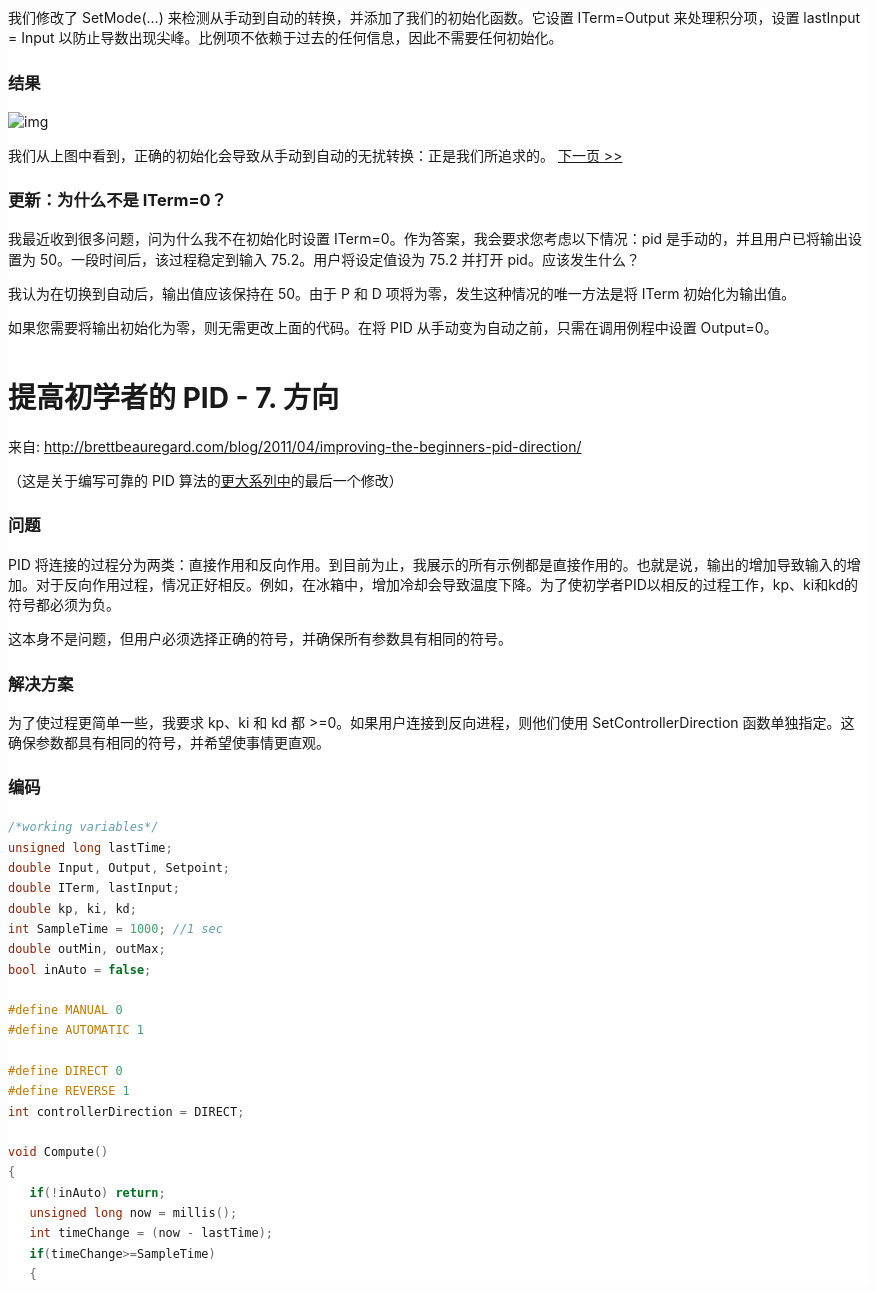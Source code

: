 我们修改了 SetMode(...) 来检测从手动到自动的转换，并添加了我们的初始化函数。它设置 ITerm=Output 来处理积分项，设置 lastInput = Input 以防止导数出现尖峰。比例项不依赖于过去的任何信息，因此不需要任何初始化。

### 结果

![img](https://s2.loli.net/2022/08/02/R3QtOghd9xTA1Br.png)

我们从上图中看到，正确的初始化会导致从手动到自动的无扰转换：正是我们所追求的。
 [下一页 >>](http://brettbeauregard.com/blog/2011/04/improving-the-beginner’s-pid-initialization/improving-the-beginners-pid-direction)

### 更新：为什么不是 ITerm=0？

我最近收到很多问题，问为什么我不在初始化时设置 ITerm=0。作为答案，我会要求您考虑以下情况：pid 是手动的，并且用户已将输出设置为 50。一段时间后，该过程稳定到输入 75.2。用户将设定值设为 75.2 并打开 pid。应该发生什么？

我认为在切换到自动后，输出值应该保持在 50。由于 P 和 D 项将为零，发生这种情况的唯一方法是将 ITerm 初始化为输出值。 

如果您需要将输出初始化为零，则无需更改上面的代码。在将 PID 从手动变为自动之前，只需在调用例程中设置 Output=0。



# 提高初学者的 PID - 7. 方向

来自: http://brettbeauregard.com/blog/2011/04/improving-the-beginners-pid-direction/

（这是关于编写可靠的 PID 算法的[更大系列中](http://brettbeauregard.com/blog/2011/04/improving-the-beginners-pid-direction/improving-the-beginners-pid-introduction)的最后一个修改）

### 问题

PID 将连接的过程分为两类：直接作用和反向作用。到目前为止，我展示的所有示例都是直接作用的。也就是说，输出的增加导致输入的增加。对于反向作用过程，情况正好相反。例如，在冰箱中，增加冷却会导致温度下降。为了使初学者PID以相反的过程工作，kp、ki和kd的符号都必须为负。

这本身不是问题，但用户必须选择正确的符号，并确保所有参数具有相同的符号。

### 解决方案

为了使过程更简单一些，我要求 kp、ki 和 kd 都 >=0。如果用户连接到反向进程，则他们使用 SetControllerDirection 函数单独指定。这确保参数都具有相同的符号，并希望使事情更直观。

### 编码

```c++
/*working variables*/
unsigned long lastTime;
double Input, Output, Setpoint;
double ITerm, lastInput;
double kp, ki, kd;
int SampleTime = 1000; //1 sec
double outMin, outMax;
bool inAuto = false;
 
#define MANUAL 0
#define AUTOMATIC 1
 
#define DIRECT 0
#define REVERSE 1
int controllerDirection = DIRECT;
 
void Compute()
{
   if(!inAuto) return;
   unsigned long now = millis();
   int timeChange = (now - lastTime);
   if(timeChange>=SampleTime)
   {
```